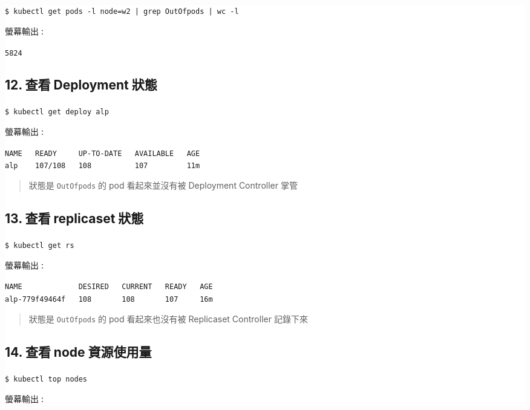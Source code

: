 ```!
$ kubectl get pods -l node=w2 | grep OutOfpods | wc -l
```

螢幕輸出 : 

```
5824
```

</div>

## 12. 查看 Deployment 狀態

<div class="indent-title-1">

```!
$ kubectl get deploy alp
```

螢幕輸出 : 

```
NAME   READY     UP-TO-DATE   AVAILABLE   AGE
alp    107/108   108          107         11m
```

> 狀態是 `OutOfpods` 的 pod 看起來並沒有被 Deployment Controller 掌管

</div>

## 13. 查看 replicaset 狀態

<div class="indent-title-1">

```!
$ kubectl get rs
```

螢幕輸出 : 

```
NAME             DESIRED   CURRENT   READY   AGE
alp-779f49464f   108       108       107     16m
```

> 狀態是 `OutOfpods` 的 pod 看起來也沒有被 Replicaset Controller 記錄下來

</div>

## 14. 查看 node 資源使用量

<div class="indent-title-1">

```!
$ kubectl top nodes
```

螢幕輸出 : 
